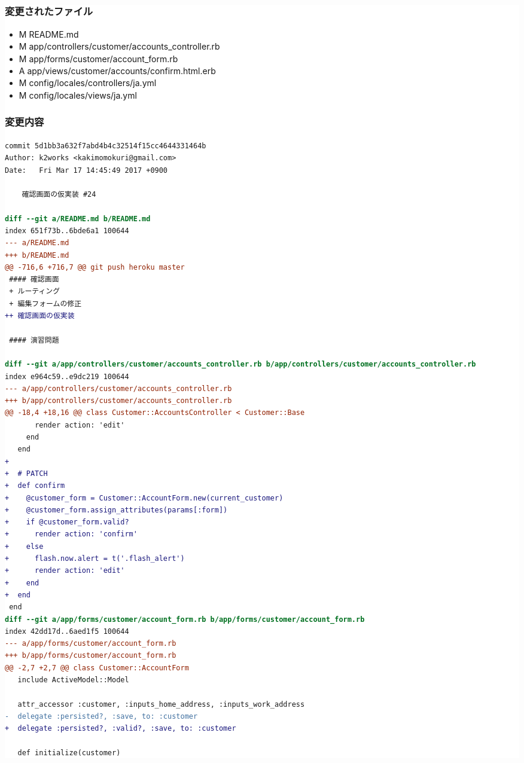 ### 変更されたファイル

- M	README.md
- M	app/controllers/customer/accounts_controller.rb
- M	app/forms/customer/account_form.rb
- A	app/views/customer/accounts/confirm.html.erb
- M	config/locales/controllers/ja.yml
- M	config/locales/views/ja.yml

### 変更内容

```diff
commit 5d1bb3a632f7abd4b4c32514f15cc4644331464b
Author: k2works <kakimomokuri@gmail.com>
Date:   Fri Mar 17 14:45:49 2017 +0900

    確認画面の仮実装 #24

diff --git a/README.md b/README.md
index 651f73b..6bde6a1 100644
--- a/README.md
+++ b/README.md
@@ -716,6 +716,7 @@ git push heroku master
 #### 確認画面
 + ルーティング
 + 編集フォームの修正
++ 確認画面の仮実装

 #### 演習問題

diff --git a/app/controllers/customer/accounts_controller.rb b/app/controllers/customer/accounts_controller.rb
index e964c59..e9dc219 100644
--- a/app/controllers/customer/accounts_controller.rb
+++ b/app/controllers/customer/accounts_controller.rb
@@ -18,4 +18,16 @@ class Customer::AccountsController < Customer::Base
       render action: 'edit'
     end
   end
+
+  # PATCH
+  def confirm
+    @customer_form = Customer::AccountForm.new(current_customer)
+    @customer_form.assign_attributes(params[:form])
+    if @customer_form.valid?
+      render action: 'confirm'
+    else
+      flash.now.alert = t('.flash_alert')
+      render action: 'edit'
+    end
+  end
 end
diff --git a/app/forms/customer/account_form.rb b/app/forms/customer/account_form.rb
index 42dd17d..6aed1f5 100644
--- a/app/forms/customer/account_form.rb
+++ b/app/forms/customer/account_form.rb
@@ -2,7 +2,7 @@ class Customer::AccountForm
   include ActiveModel::Model

   attr_accessor :customer, :inputs_home_address, :inputs_work_address
-  delegate :persisted?, :save, to: :customer
+  delegate :persisted?, :valid?, :save, to: :customer

   def initialize(customer)
```